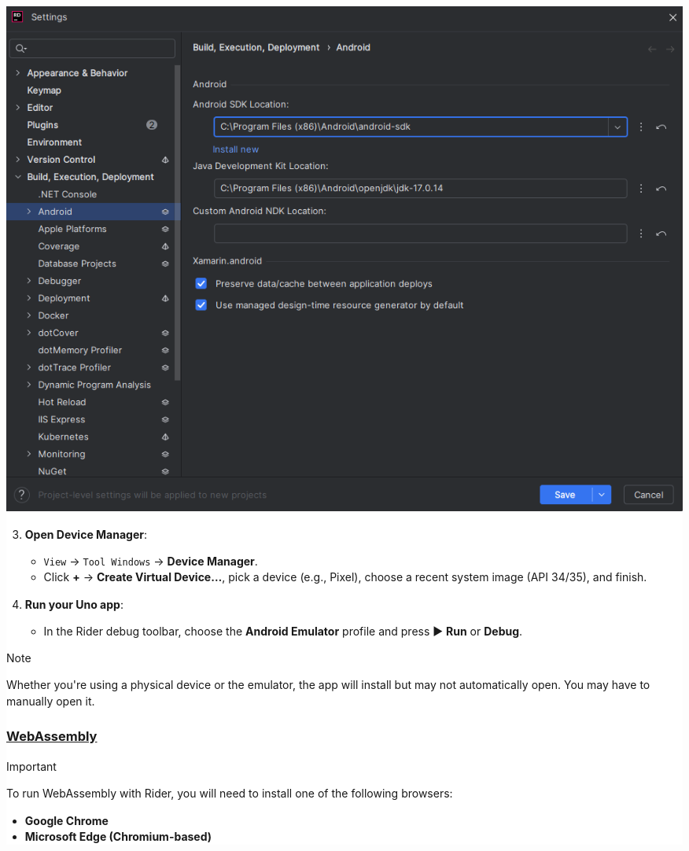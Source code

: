  ![A view of the Rider Android SDK Location](Assets/quick-start/rider-android-sdk-location.png)

3. **Open Device Manager**:
   - `View` → `Tool Windows` → **Device Manager**.
   - Click **+** → **Create Virtual Device…**, pick a device (e.g., Pixel), choose a recent system image (API 34/35), and finish.

4. **Run your Uno app**:
   - In the Rider debug toolbar, choose the **Android Emulator** profile and press ▶︎ **Run** or  **Debug**.

> [!NOTE]
> Whether you're using a physical device or the emulator, the app will install but may not automatically open. You may have to manually open it.

### [**WebAssembly**](#tab/wasm)

> [!IMPORTANT]
> To run WebAssembly with Rider, you will need to install one of the following browsers:
>
> - **Google Chrome**
> - **Microsoft Edge (Chromium-based)**
